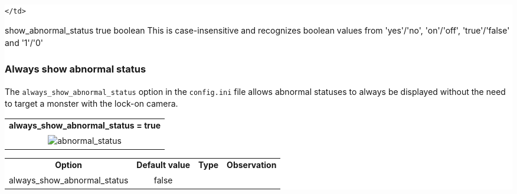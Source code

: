     </td>
  </tr>
  <tr align="center">
    <td>
      show_abnormal_status
    </td>
    <td>
      true
    </td>
    <td>
      boolean
    </td>
    <td>
      This is case-insensitive and recognizes boolean values from 'yes'/'no', 'on'/'off', 'true'/'false' and '1'/'0'
    </td>
  </tr>
</table>

### Always show abnormal status

The `always_show_abnormal_status` option in the `config.ini` file allows abnormal statuses to always be displayed without the need to target a monster with the lock-on camera.

<table>
  <tr align="center">
    <td>
      <strong>always_show_abnormal_status = true</strong>
    </td>
  </tr>
  <tr align="center">
    <td>
      <img alt="abnormal_status"
      src="https://res.cloudinary.com/dms5y8rug/image/upload/c_thumb,g_face,q_auto:best/MH-HP-Overlay/Screenshot_2025-03-16_224548.webp" 
      style="max-width: 290px;"/>
    </td>
  </tr>
</table>

<table>
  <tr align="center">
    <td>
      <strong>Option</strong>
    </td>
    <td>
      <strong style="white-space: nowrap; ">
        Default value
      </strong>
    </td>
    <td>
      <strong>Type</strong>
    </td>
    <td>
      <strong>Observation</strong>
    </td>
  </tr>
  <tr align="center">
    <td>
      always_show_abnormal_status
    </td>
    <td>
      false
    </td>